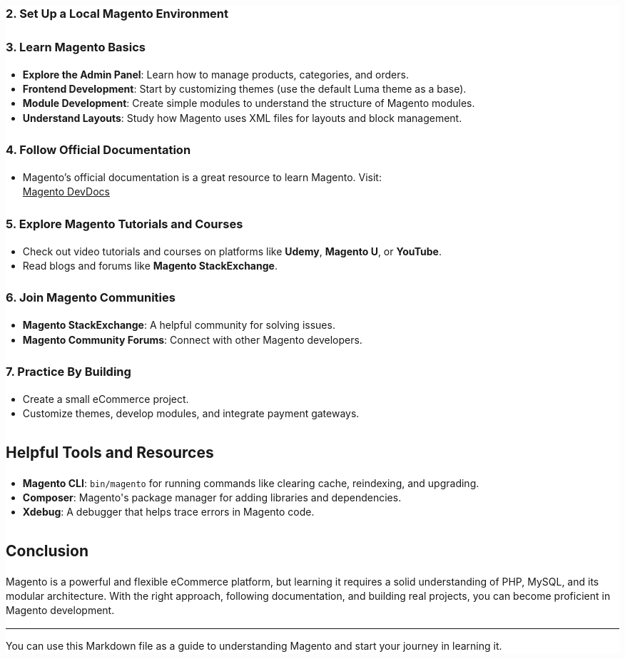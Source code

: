 ### 2. **Set Up a Local Magento Environment**

### 3. **Learn Magento Basics**

- **Explore the Admin Panel**: Learn how to manage products, categories, and orders.
- **Frontend Development**: Start by customizing themes (use the default Luma theme as a base).
- **Module Development**: Create simple modules to understand the structure of Magento modules.
- **Understand Layouts**: Study how Magento uses XML files for layouts and block management.

### 4. **Follow Official Documentation**

- Magento’s official documentation is a great resource to learn Magento. Visit:  
     [Magento DevDocs](https://devdocs.magento.com/)

### 5. **Explore Magento Tutorials and Courses**

- Check out video tutorials and courses on platforms like **Udemy**, **Magento U**, or **YouTube**.
- Read blogs and forums like **Magento StackExchange**.

### 6. **Join Magento Communities**

- **Magento StackExchange**: A helpful community for solving issues.
- **Magento Community Forums**: Connect with other Magento developers.

### 7. **Practice By Building**

- Create a small eCommerce project.
- Customize themes, develop modules, and integrate payment gateways.

## Helpful Tools and Resources

- **Magento CLI**: `bin/magento` for running commands like clearing cache, reindexing, and upgrading.
- **Composer**: Magento's package manager for adding libraries and dependencies.
- **Xdebug**: A debugger that helps trace errors in Magento code.

## Conclusion

Magento is a powerful and flexible eCommerce platform, but learning it requires a solid understanding of PHP, MySQL, and its modular architecture. With the right approach, following documentation, and building real projects, you can become proficient in Magento development.

---

You can use this Markdown file as a guide to understanding Magento and start your journey in learning it.
